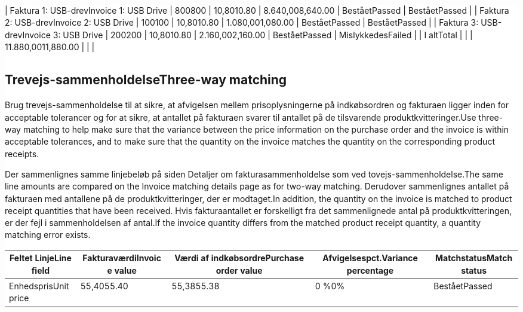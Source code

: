 | <span data-ttu-id="7c796-340">Faktura 1: USB-drev</span><span class="sxs-lookup"><span data-stu-id="7c796-340">Invoice 1: USB Drive</span></span> | <span data-ttu-id="7c796-341">800</span><span class="sxs-lookup"><span data-stu-id="7c796-341">800</span></span>      | <span data-ttu-id="7c796-342">10,80</span><span class="sxs-lookup"><span data-stu-id="7c796-342">10.80</span></span>      | <span data-ttu-id="7c796-343">8.640,00</span><span class="sxs-lookup"><span data-stu-id="7c796-343">8,640.00</span></span>   | <span data-ttu-id="7c796-344">Bestået</span><span class="sxs-lookup"><span data-stu-id="7c796-344">Passed</span></span>      | <span data-ttu-id="7c796-345">Bestået</span><span class="sxs-lookup"><span data-stu-id="7c796-345">Passed</span></span>            |
| <span data-ttu-id="7c796-346">Faktura 2: USB-drev</span><span class="sxs-lookup"><span data-stu-id="7c796-346">Invoice 2: USB Drive</span></span> | <span data-ttu-id="7c796-347">100</span><span class="sxs-lookup"><span data-stu-id="7c796-347">100</span></span>      | <span data-ttu-id="7c796-348">10,80</span><span class="sxs-lookup"><span data-stu-id="7c796-348">10.80</span></span>      | <span data-ttu-id="7c796-349">1.080,00</span><span class="sxs-lookup"><span data-stu-id="7c796-349">1,080.00</span></span>   | <span data-ttu-id="7c796-350">Bestået</span><span class="sxs-lookup"><span data-stu-id="7c796-350">Passed</span></span>      | <span data-ttu-id="7c796-351">Bestået</span><span class="sxs-lookup"><span data-stu-id="7c796-351">Passed</span></span>            |
| <span data-ttu-id="7c796-352">Faktura 3: USB-drev</span><span class="sxs-lookup"><span data-stu-id="7c796-352">Invoice 3: USB Drive</span></span> | <span data-ttu-id="7c796-353">200</span><span class="sxs-lookup"><span data-stu-id="7c796-353">200</span></span>      | <span data-ttu-id="7c796-354">10,80</span><span class="sxs-lookup"><span data-stu-id="7c796-354">10.80</span></span>      | <span data-ttu-id="7c796-355">2.160,00</span><span class="sxs-lookup"><span data-stu-id="7c796-355">2,160.00</span></span>   | <span data-ttu-id="7c796-356">Bestået</span><span class="sxs-lookup"><span data-stu-id="7c796-356">Passed</span></span>      | <span data-ttu-id="7c796-357">Mislykkedes</span><span class="sxs-lookup"><span data-stu-id="7c796-357">Failed</span></span>            |
| <span data-ttu-id="7c796-358">I alt</span><span class="sxs-lookup"><span data-stu-id="7c796-358">Total</span></span>                |          |            | <span data-ttu-id="7c796-359">11.880,00</span><span class="sxs-lookup"><span data-stu-id="7c796-359">11,880.00</span></span>  |             |                   |

## <a name="three-way-matching"></a><span data-ttu-id="7c796-360">Trevejs-sammenholdelse</span><span class="sxs-lookup"><span data-stu-id="7c796-360">Three-way matching</span></span>

<span data-ttu-id="7c796-361">Brug trevejs-sammenholdelse til at sikre, at afvigelsen mellem prisoplysningerne på indkøbsordren og fakturaen ligger inden for acceptable tolerancer og for at sikre, at antallet på fakturaen svarer til antallet på de tilsvarende produktkvitteringer.</span><span class="sxs-lookup"><span data-stu-id="7c796-361">Use three-way matching to help make sure that the variance between the price information on the purchase order and the invoice is within acceptable tolerances, and to make sure that the quantity on the invoice matches the quantity on the corresponding product receipts.</span></span>

<span data-ttu-id="7c796-362">Der sammenlignes samme linjebeløb på siden Detaljer om fakturasammenholdelse som ved tovejs-sammenholdelse.</span><span class="sxs-lookup"><span data-stu-id="7c796-362">The same line amounts are compared on the Invoice matching details page as for two-way matching.</span></span> <span data-ttu-id="7c796-363">Derudover sammenlignes antallet på fakturaen med antallene på de produktkvitteringer, der er modtaget.</span><span class="sxs-lookup"><span data-stu-id="7c796-363">In addition, the quantity on the invoice is matched to product receipt quantities that have been received.</span></span> <span data-ttu-id="7c796-364">Hvis fakturaantallet er forskelligt fra det sammenlignede antal på produktkvitteringen, er der fejl i sammenholdelsen af antal.</span><span class="sxs-lookup"><span data-stu-id="7c796-364">If the invoice quantity differs from the matched product receipt quantity, a quantity matching error exists.</span></span>

| <span data-ttu-id="7c796-365">Feltet Linje</span><span class="sxs-lookup"><span data-stu-id="7c796-365">Line field</span></span>                    | <span data-ttu-id="7c796-366">Fakturaværdi</span><span class="sxs-lookup"><span data-stu-id="7c796-366">Invoice value</span></span> | <span data-ttu-id="7c796-367">Værdi af indkøbsordre</span><span class="sxs-lookup"><span data-stu-id="7c796-367">Purchase order value</span></span> | <span data-ttu-id="7c796-368">Afvigelsespct.</span><span class="sxs-lookup"><span data-stu-id="7c796-368">Variance percentage</span></span> | <span data-ttu-id="7c796-369">Matchstatus</span><span class="sxs-lookup"><span data-stu-id="7c796-369">Match status</span></span> |
|-------------------------------|---------------|----------------------|---------------------|--------------|
| <span data-ttu-id="7c796-370">Enhedspris</span><span class="sxs-lookup"><span data-stu-id="7c796-370">Unit price</span></span>                    | <span data-ttu-id="7c796-371">55,40</span><span class="sxs-lookup"><span data-stu-id="7c796-371">55.40</span></span>         | <span data-ttu-id="7c796-372">55,38</span><span class="sxs-lookup"><span data-stu-id="7c796-372">55.38</span></span>                | <span data-ttu-id="7c796-373">0 %</span><span class="sxs-lookup"><span data-stu-id="7c796-373">0%</span></span>                  | <span data-ttu-id="7c796-374">Bestået</span><span class="sxs-lookup"><span data-stu-id="7c796-374">Passed</span></span>       |